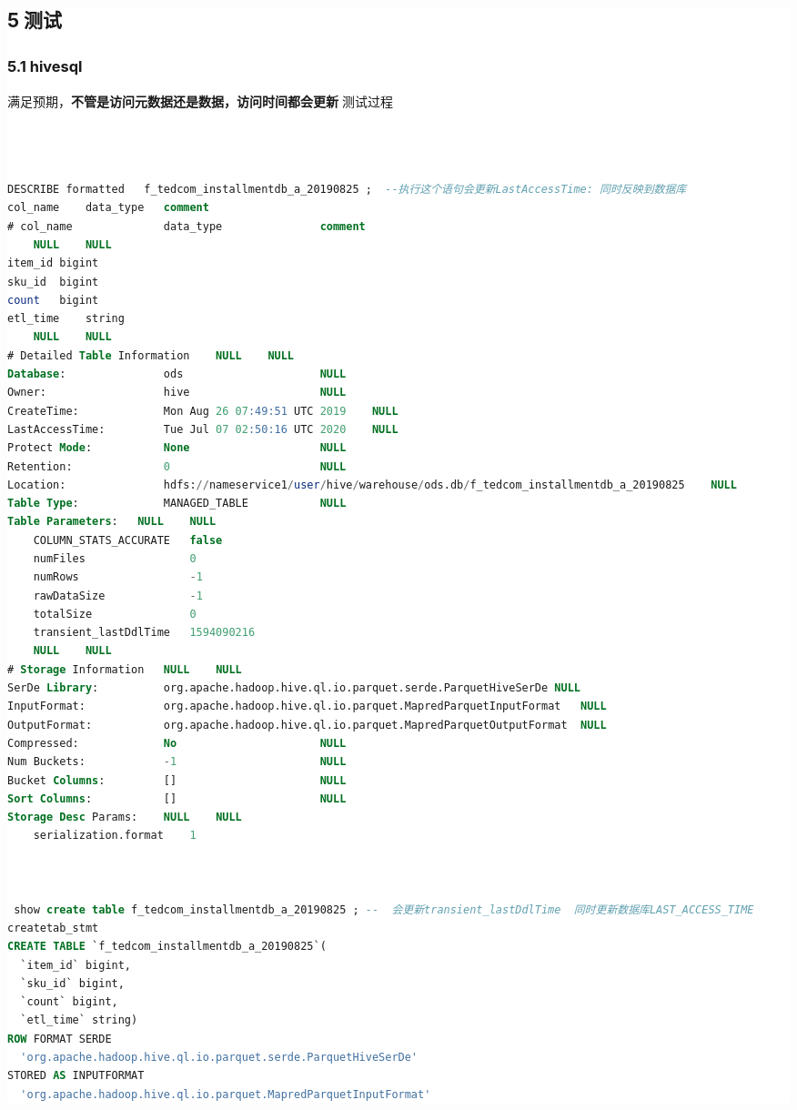 
## 5 测试


###  5.1 hivesql
满足预期，**不管是访问元数据还是数据，访问时间都会更新**
测试过程
``` sql



DESCRIBE formatted   f_tedcom_installmentdb_a_20190825 ;  --执行这个语句会更新LastAccessTime: 同时反映到数据库
col_name	data_type	comment
# col_name            	data_type           	comment
	NULL	NULL
item_id	bigint
sku_id	bigint
count	bigint
etl_time	string
	NULL	NULL
# Detailed Table Information	NULL	NULL
Database:           	ods                 	NULL
Owner:              	hive                	NULL
CreateTime:         	Mon Aug 26 07:49:51 UTC 2019	NULL
LastAccessTime:     	Tue Jul 07 02:50:16 UTC 2020	NULL
Protect Mode:       	None                	NULL
Retention:          	0                   	NULL
Location:           	hdfs://nameservice1/user/hive/warehouse/ods.db/f_tedcom_installmentdb_a_20190825	NULL
Table Type:         	MANAGED_TABLE       	NULL
Table Parameters:	NULL	NULL
	COLUMN_STATS_ACCURATE	false
	numFiles            	0
	numRows             	-1
	rawDataSize         	-1
	totalSize           	0
	transient_lastDdlTime	1594090216
	NULL	NULL
# Storage Information	NULL	NULL
SerDe Library:      	org.apache.hadoop.hive.ql.io.parquet.serde.ParquetHiveSerDe	NULL
InputFormat:        	org.apache.hadoop.hive.ql.io.parquet.MapredParquetInputFormat	NULL
OutputFormat:       	org.apache.hadoop.hive.ql.io.parquet.MapredParquetOutputFormat	NULL
Compressed:         	No                  	NULL
Num Buckets:        	-1                  	NULL
Bucket Columns:     	[]                  	NULL
Sort Columns:       	[]                  	NULL
Storage Desc Params:	NULL	NULL
	serialization.format	1



 show create table f_tedcom_installmentdb_a_20190825 ; --  会更新transient_lastDdlTime  同时更新数据库LAST_ACCESS_TIME
createtab_stmt
CREATE TABLE `f_tedcom_installmentdb_a_20190825`(
  `item_id` bigint,
  `sku_id` bigint,
  `count` bigint,
  `etl_time` string)
ROW FORMAT SERDE
  'org.apache.hadoop.hive.ql.io.parquet.serde.ParquetHiveSerDe'
STORED AS INPUTFORMAT
  'org.apache.hadoop.hive.ql.io.parquet.MapredParquetInputFormat'
```